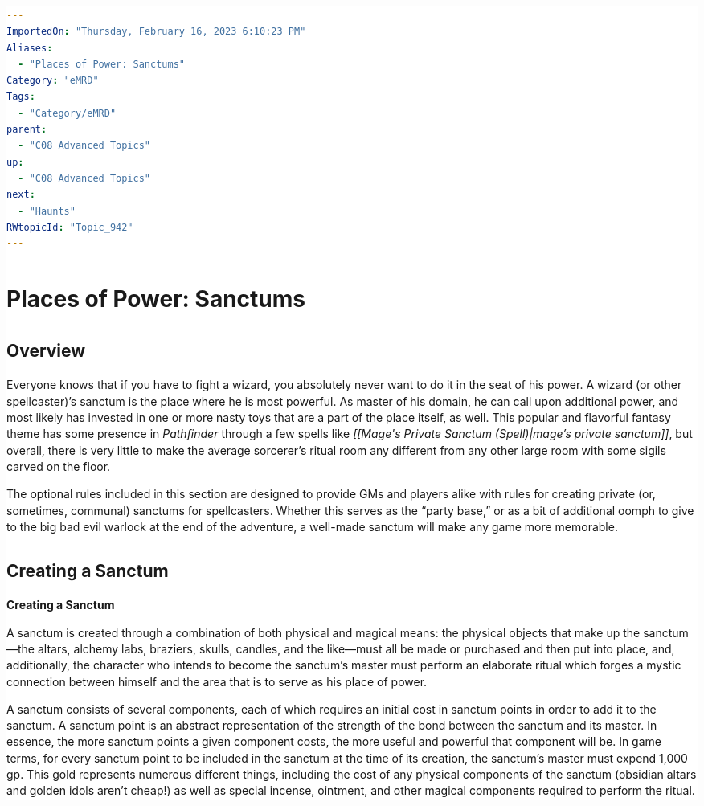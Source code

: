 ```yaml
---
ImportedOn: "Thursday, February 16, 2023 6:10:23 PM"
Aliases:
  - "Places of Power: Sanctums"
Category: "eMRD"
Tags:
  - "Category/eMRD"
parent:
  - "C08 Advanced Topics"
up:
  - "C08 Advanced Topics"
next:
  - "Haunts"
RWtopicId: "Topic_942"
---
```

# Places of Power: Sanctums
## Overview
Everyone knows that if you have to fight a wizard, you absolutely never want to do it in the seat of his power. A wizard (or other spellcaster)’s sanctum is the place where he is most powerful. As master of his domain, he can call upon additional power, and most likely has invested in one or more nasty toys that are a part of the place itself, as well. This popular and flavorful fantasy theme has some presence in *Pathfinder* through a few spells like *[[Mage's Private Sanctum (Spell)|mage’s private sanctum]]*, but overall, there is very little to make the average sorcerer’s ritual room any different from any other large room with some sigils carved on the floor.

The optional rules included in this section are designed to provide GMs and players alike with rules for creating private (or, sometimes, communal) sanctums for spellcasters. Whether this serves as the “party base,” or as a bit of additional oomph to give to the big bad evil warlock at the end of the adventure, a well-made sanctum will make any game more memorable.

## Creating a Sanctum
**Creating a Sanctum**

A sanctum is created through a combination of both physical and magical means: the physical objects that make up the sanctum—the altars, alchemy labs, braziers, skulls, candles, and the like—must all be made or purchased and then put into place, and, additionally, the character who intends to become the sanctum’s master must perform an elaborate ritual which forges a mystic connection between himself and the area that is to serve as his place of power.

A sanctum consists of several components, each of which requires an initial cost in sanctum points in order to add it to the sanctum. A sanctum point is an abstract representation of the strength of the bond between the sanctum and its master. In essence, the more sanctum points a given component costs, the more useful and powerful that component will be. In game terms, for every sanctum point to be included in the sanctum at the time of its creation, the sanctum’s master must expend 1,000 gp. This gold represents numerous different things, including the cost of any physical components of the sanctum (obsidian altars and golden idols aren’t cheap!) as well as special incense, ointment, and other magical components required to perform the ritual.
